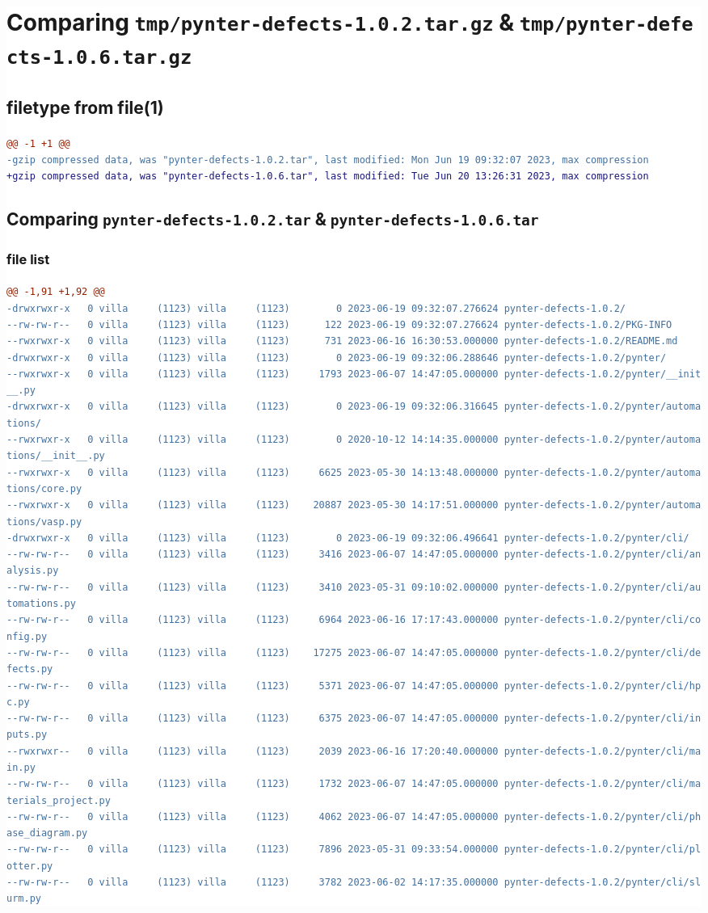 # Comparing `tmp/pynter-defects-1.0.2.tar.gz` & `tmp/pynter-defects-1.0.6.tar.gz`

## filetype from file(1)

```diff
@@ -1 +1 @@
-gzip compressed data, was "pynter-defects-1.0.2.tar", last modified: Mon Jun 19 09:32:07 2023, max compression
+gzip compressed data, was "pynter-defects-1.0.6.tar", last modified: Tue Jun 20 13:26:31 2023, max compression
```

## Comparing `pynter-defects-1.0.2.tar` & `pynter-defects-1.0.6.tar`

### file list

```diff
@@ -1,91 +1,92 @@
-drwxrwxr-x   0 villa     (1123) villa     (1123)        0 2023-06-19 09:32:07.276624 pynter-defects-1.0.2/
--rw-rw-r--   0 villa     (1123) villa     (1123)      122 2023-06-19 09:32:07.276624 pynter-defects-1.0.2/PKG-INFO
--rwxrwxr-x   0 villa     (1123) villa     (1123)      731 2023-06-16 16:30:53.000000 pynter-defects-1.0.2/README.md
-drwxrwxr-x   0 villa     (1123) villa     (1123)        0 2023-06-19 09:32:06.288646 pynter-defects-1.0.2/pynter/
--rwxrwxr-x   0 villa     (1123) villa     (1123)     1793 2023-06-07 14:47:05.000000 pynter-defects-1.0.2/pynter/__init__.py
-drwxrwxr-x   0 villa     (1123) villa     (1123)        0 2023-06-19 09:32:06.316645 pynter-defects-1.0.2/pynter/automations/
--rwxrwxr-x   0 villa     (1123) villa     (1123)        0 2020-10-12 14:14:35.000000 pynter-defects-1.0.2/pynter/automations/__init__.py
--rwxrwxr-x   0 villa     (1123) villa     (1123)     6625 2023-05-30 14:13:48.000000 pynter-defects-1.0.2/pynter/automations/core.py
--rwxrwxr-x   0 villa     (1123) villa     (1123)    20887 2023-05-30 14:17:51.000000 pynter-defects-1.0.2/pynter/automations/vasp.py
-drwxrwxr-x   0 villa     (1123) villa     (1123)        0 2023-06-19 09:32:06.496641 pynter-defects-1.0.2/pynter/cli/
--rw-rw-r--   0 villa     (1123) villa     (1123)     3416 2023-06-07 14:47:05.000000 pynter-defects-1.0.2/pynter/cli/analysis.py
--rw-rw-r--   0 villa     (1123) villa     (1123)     3410 2023-05-31 09:10:02.000000 pynter-defects-1.0.2/pynter/cli/automations.py
--rw-rw-r--   0 villa     (1123) villa     (1123)     6964 2023-06-16 17:17:43.000000 pynter-defects-1.0.2/pynter/cli/config.py
--rw-rw-r--   0 villa     (1123) villa     (1123)    17275 2023-06-07 14:47:05.000000 pynter-defects-1.0.2/pynter/cli/defects.py
--rw-rw-r--   0 villa     (1123) villa     (1123)     5371 2023-06-07 14:47:05.000000 pynter-defects-1.0.2/pynter/cli/hpc.py
--rw-rw-r--   0 villa     (1123) villa     (1123)     6375 2023-06-07 14:47:05.000000 pynter-defects-1.0.2/pynter/cli/inputs.py
--rwxrwxr--   0 villa     (1123) villa     (1123)     2039 2023-06-16 17:20:40.000000 pynter-defects-1.0.2/pynter/cli/main.py
--rw-rw-r--   0 villa     (1123) villa     (1123)     1732 2023-06-07 14:47:05.000000 pynter-defects-1.0.2/pynter/cli/materials_project.py
--rw-rw-r--   0 villa     (1123) villa     (1123)     4062 2023-06-07 14:47:05.000000 pynter-defects-1.0.2/pynter/cli/phase_diagram.py
--rw-rw-r--   0 villa     (1123) villa     (1123)     7896 2023-05-31 09:33:54.000000 pynter-defects-1.0.2/pynter/cli/plotter.py
--rw-rw-r--   0 villa     (1123) villa     (1123)     3782 2023-06-02 14:17:35.000000 pynter-defects-1.0.2/pynter/cli/slurm.py
```